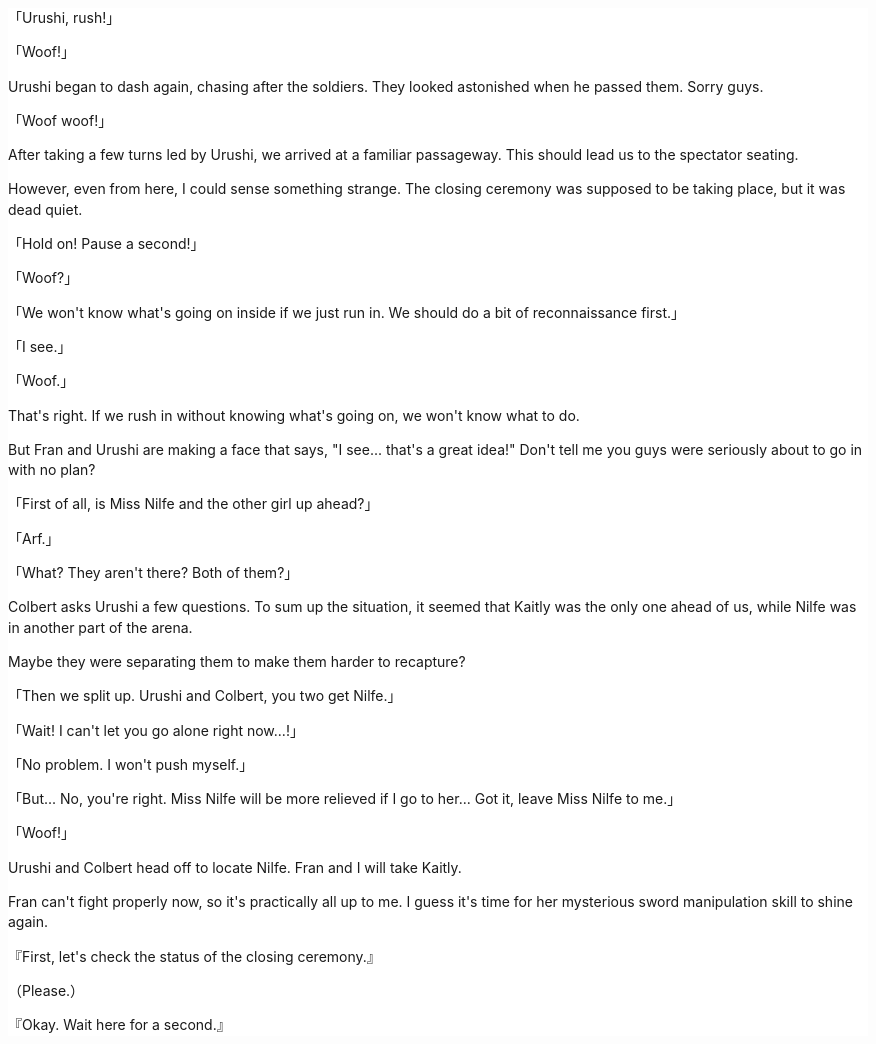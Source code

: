 「Urushi, rush!」

「Woof!」

Urushi began to dash again, chasing after the soldiers. They looked astonished when he passed them. Sorry guys.

「Woof woof!」

After taking a few turns led by Urushi, we arrived at a familiar passageway. This should lead us to the spectator seating.

However, even from here, I could sense something strange. The closing ceremony was supposed to be taking place, but it was dead quiet.

「Hold on! Pause a second!」

「Woof?」

「We won't know what's going on inside if we just run in. We should do a bit of reconnaissance first.」

「I see.」

「Woof.」

That's right. If we rush in without knowing what's going on, we won't know what to do.

But Fran and Urushi are making a face that says, "I see... that's a great idea!" Don't tell me you guys were seriously about to go in with no plan?

「First of all, is Miss Nilfe and the other girl up ahead?」

「Arf.」

「What? They aren't there? Both of them?」

Colbert asks Urushi a few questions. To sum up the situation, it seemed that Kaitly was the only one ahead of us, while Nilfe was in another part of the arena.

Maybe they were separating them to make them harder to recapture?

「Then we split up. Urushi and Colbert, you two get Nilfe.」

「Wait! I can't let you go alone right now...!」

「No problem. I won't push myself.」

「But... No, you're right. Miss Nilfe will be more relieved if I go to her... Got it, leave Miss Nilfe to me.」

「Woof!」

Urushi and Colbert head off to locate Nilfe. Fran and I will take Kaitly.

Fran can't fight properly now, so it's practically all up to me. I guess it's time for her mysterious sword manipulation skill to shine again.

『First, let's check the status of the closing ceremony.』

（Please.）

『Okay. Wait here for a second.』
